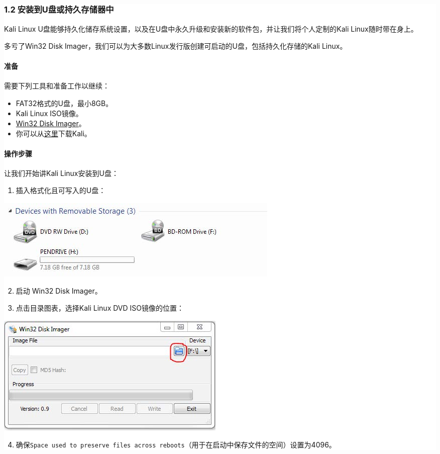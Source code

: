 
### 1.2 安装到U盘或持久存储器中

Kali Linux U盘能够持久化储存系统设置，以及在U盘中永久升级和安装新的软件包，并让我们将个人定制的Kali Linux随时带在身上。

多亏了Win32 Disk Imager，我们可以为大多数Linux发行版创建可启动的U盘，包括持久化存储的Kali Linux。

#### 准备

需要下列工具和准备工作以继续：

+ FAT32格式的U盘，最小8GB。
+ Kali Linux ISO镜像。
+ [Win32 Disk Imager](http://sourceforge.net/projects/win32diskimager/)。
+ 你可以从[这里](http://www.kali.org/downloads/)下载Kali。

#### 操作步骤

让我们开始讲Kali Linux安装到U盘：

1.  插入格式化且可写入的U盘：

![](img/1-2-1.jpg)

2. 启动 Win32 Disk Imager。

3. 点击目录图表，选择Kali Linux DVD ISO镜像的位置：

![](img/1-2-2.jpg)

4. 确保`Space used to preserve files across reboots`（用于在启动中保存文件的空间）设置为4096。
